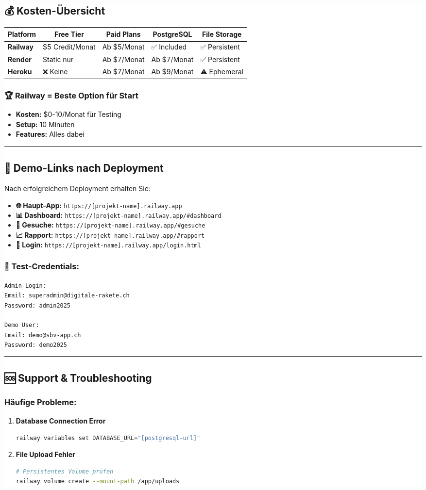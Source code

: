 
## 💰 **Kosten-Übersicht**

| Platform | Free Tier | Paid Plans | PostgreSQL | File Storage |
|----------|-----------|------------|------------|--------------|
| **Railway** | $5 Credit/Monat | Ab $5/Monat | ✅ Included | ✅ Persistent |
| **Render** | Static nur | Ab $7/Monat | Ab $7/Monat | ✅ Persistent |
| **Heroku** | ❌ Keine | Ab $7/Monat | Ab $9/Monat | ⚠️ Ephemeral |

### **🏆 Railway = Beste Option für Start**
- **Kosten:** $0-10/Monat für Testing
- **Setup:** 10 Minuten
- **Features:** Alles dabei

---

## 🔗 **Demo-Links nach Deployment**

Nach erfolgreichem Deployment erhalten Sie:

- **🌐 Haupt-App:** `https://[projekt-name].railway.app`
- **📊 Dashboard:** `https://[projekt-name].railway.app/#dashboard`
- **📝 Gesuche:** `https://[projekt-name].railway.app/#gesuche`
- **📈 Rapport:** `https://[projekt-name].railway.app/#rapport`
- **🔐 Login:** `https://[projekt-name].railway.app/login.html`

### **🔑 Test-Credentials:**
```
Admin Login:
Email: superadmin@digitale-rakete.ch
Password: admin2025

Demo User:
Email: demo@sbv-app.ch  
Password: demo2025
```

---

## 🆘 **Support & Troubleshooting**

### **Häufige Probleme:**
1. **Database Connection Error**
   ```bash
   railway variables set DATABASE_URL="[postgresql-url]"
   ```

2. **File Upload Fehler**
   ```bash
   # Persistentes Volume prüfen
   railway volume create --mount-path /app/uploads
   ```
